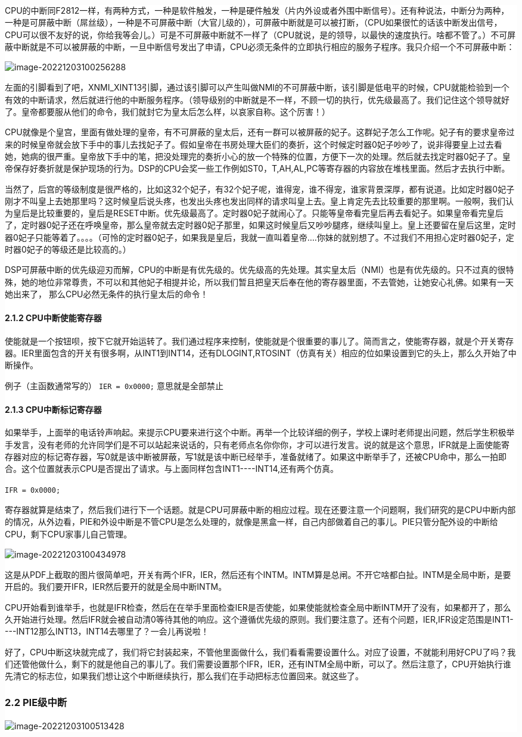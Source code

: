 CPU的中断同F2812一样，有两种方式，一种是软件触发，一种是硬件触发（片内外设或者外围中断信号）。还有种说法，中断分为两种，一种是可屏蔽中断（屌丝级），一种是不可屏蔽中断（大官儿级的），可屏蔽中断就是可以被打断，（CPU如果很忙的话该中断发出信号，CPU可以很不友好的说，你给我等会儿。）可是不可屏蔽中断就不一样了（CPU就说，是的领导，以最快的速度执行。啥都不管了。）不可屏蔽中断就是不可以被屏蔽的中断，一旦中断信号发出了申请，CPU必须无条件的立即执行相应的服务子程序。我只介绍一个不可屏蔽中断：

![image-20221203100256288](https://raw.githubusercontent.com/carloscn/images/main/typoraimage-20221203100256288.png)

左面的引脚看到了吧，XNMI_XINT13引脚，通过该引脚可以产生叫做NMI的不可屏蔽中断，该引脚是低电平的时候，CPU就能检验到一个有效的中断请求，然后就进行他的中断服务程序。（领导级别的中断就是不一样，不顾一切的执行，优先级最高了。我们记住这个领导就好了。皇帝都要服从他们的命令，我们就封它为皇太后怎么样，以哀家自称。这个厉害！）

CPU就像是个皇宫，里面有做处理的皇帝，有不可屏蔽的皇太后，还有一群可以被屏蔽的妃子。这群妃子怎么工作呢。妃子有的要求皇帝过来的时候皇帝就会放下手中的事儿去找妃子了。假如皇帝在书房处理大臣们的奏折，这个时候定时器0妃子吵吵了，说非得要皇上过去看她，她病的很严重。皇帝放下手中的笔，把没处理完的奏折小心的放一个特殊的位置，方便下一次的处理。然后就去找定时器0妃子了。皇帝保存好奏折就是保护现场的行为。DSP的CPU会奖一些工作例如ST0，T,AH,AL,PC等寄存器的内容放在堆栈里面。然后才去执行中断。

当然了，后宫的等级制度是很严格的，比如这32个妃子，有32个妃子呢，谁得宠，谁不得宠，谁家背景深厚，都有说道。比如定时器0妃子刚才不叫皇上去她那里吗？这时候皇后说头疼，也发出头疼也发出同样的请求叫皇上去。皇上肯定先去比较重要的那里啊。一般啊，我们认为皇后是比较重要的，皇后是RESET中断。优先级最高了。定时器0妃子就闹心了。只能等皇帝看完皇后再去看妃子。如果皇帝看完皇后了，定时器0妃子还在呼唤皇帝，那么皇帝就去定时器0妃子那里，如果这时候皇后又吵吵腿疼，继续叫皇上。皇上还要留在皇后这里，定时器0妃子只能等着了。。。。（可怜的定时器0妃子，如果我是皇后，我就一直叫着皇帝….你妹的就别想了。不过我们不用担心定时器0妃子，定时器0妃子的等级还是比较高的。）

DSP可屏蔽中断的优先级迎刃而解，CPU的中断是有优先级的。优先级高的先处理。其实皇太后（NMI）也是有优先级的。只不过真的很特殊，她的地位非常尊贵，不可以和其他妃子相提并论，所以我们暂且把皇天后奉在他的寄存器里面，不去管她，让她安心礼佛。如果有一天她出来了， 那么CPU必然无条件的执行皇太后的命令！

#### 2.1.2 CPU中断使能寄存器

使能就是一个按钮呗，按下它就开始运转了。我们通过程序来控制，使能就是个很重要的事儿了。简而言之，使能寄存器，就是个开关寄存器。IER里面包含的开关有很多啊，从INT1到INT14，还有DLOGINT,RTOSINT（仿真有关）相应的位如果设置到它的头上，那么久开始了中断操作。

例子（主函数通常写的）
`IER = 0x0000;`
意思就是全部禁止

#### 2.1.3 CPU中断标记寄存器

如果举手，上面举的电话铃声响起。来提示CPU要来进行这个中断。再举一个比较详细的例子，学校上课时老师提出问题，然后学生积极举手发言，没有老师的允许同学们是不可以站起来说话的，只有老师点名你你你，才可以进行发言。说的就是这个意思，IFR就是上面使能寄存器对应的标记寄存器，写0就是该中断被屏蔽，写1就是该中断已经举手，准备就绪了。如果这中断举手了，还被CPU命中，那么一拍即合。这个位置就表示CPU是否提出了请求。与上面同样包含INT1----INT14,还有两个仿真。

`IFR = 0x0000;`

寄存器就算是结束了，然后我们进行下一个话题。就是CPU可屏蔽中断的相应过程。现在还要注意一个问题啊，我们研究的是CPU中断内部的情况，从外边看，PIE和外设中断是不管CPU是怎么处理的，就像是黑盒一样，自己内部做着自己的事儿。PIE只管分配外设的中断给CPU，剩下CPU家事儿自己管理。

![image-20221203100434978](https://raw.githubusercontent.com/carloscn/images/main/typoraimage-20221203100434978.png)

这是从PDF上截取的图片很简单吧，开关有两个IFR，IER，然后还有个INTM。INTM算是总闸。不开它啥都白扯。INTM是全局中断，是要开启的。我们要开IFR，IER然后要开的就是全局中断INTM。

CPU开始看到谁举手，也就是IFR检查，然后在在举手里面检查IER是否使能，如果使能就检查全局中断INTM开了没有，如果都开了，那么久开始进行处理。然后IFR就会被自动清0等待其他的响应。这个遵循优先级的原则。我们要注意了。还有个问题，IER,IFR设定范围是INT1----INT12那么INT13，INT14去哪里了？一会儿再说啦！

好了，CPU中断这块就完成了，我们将它封装起来，不管他里面做什么，我们看看需要设置什么。对应了设置，不就能利用好CPU了吗？我们还管他做什么，剩下的就是他自己的事儿了。我们需要设置那个IFR，IER，还有INTM全局中断，可以了。然后注意了，CPU开始执行谁先清它的标志位，如果我们想让这个中断继续执行，那么我们在手动把标志位置回来。就这些了。

### 2.2 PIE级中断

![image-20221203100513428](https://raw.githubusercontent.com/carloscn/images/main/typoraimage-20221203100513428.png)
